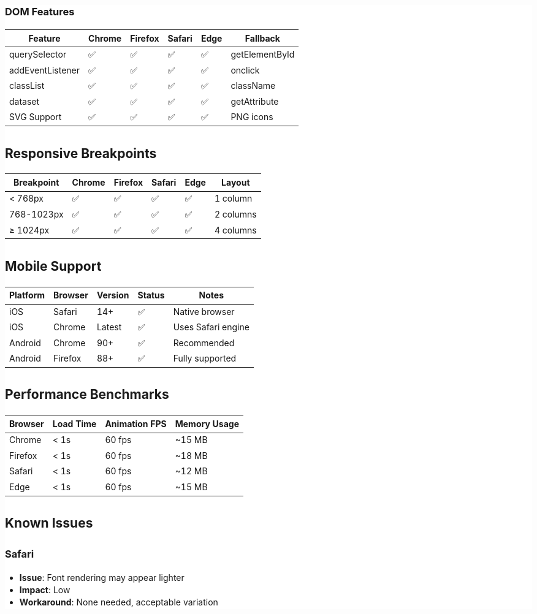 ### DOM Features

| Feature | Chrome | Firefox | Safari | Edge | Fallback |
|---------|--------|---------|--------|------|----------|
| querySelector | ✅ | ✅ | ✅ | ✅ | getElementById |
| addEventListener | ✅ | ✅ | ✅ | ✅ | onclick |
| classList | ✅ | ✅ | ✅ | ✅ | className |
| dataset | ✅ | ✅ | ✅ | ✅ | getAttribute |
| SVG Support | ✅ | ✅ | ✅ | ✅ | PNG icons |

## Responsive Breakpoints

| Breakpoint | Chrome | Firefox | Safari | Edge | Layout |
|------------|--------|---------|--------|------|--------|
| < 768px | ✅ | ✅ | ✅ | ✅ | 1 column |
| 768-1023px | ✅ | ✅ | ✅ | ✅ | 2 columns |
| ≥ 1024px | ✅ | ✅ | ✅ | ✅ | 4 columns |

## Mobile Support

| Platform | Browser | Version | Status | Notes |
|----------|---------|---------|--------|-------|
| iOS | Safari | 14+ | ✅ | Native browser |
| iOS | Chrome | Latest | ✅ | Uses Safari engine |
| Android | Chrome | 90+ | ✅ | Recommended |
| Android | Firefox | 88+ | ✅ | Fully supported |

## Performance Benchmarks

| Browser | Load Time | Animation FPS | Memory Usage |
|---------|-----------|---------------|--------------|
| Chrome | < 1s | 60 fps | ~15 MB |
| Firefox | < 1s | 60 fps | ~18 MB |
| Safari | < 1s | 60 fps | ~12 MB |
| Edge | < 1s | 60 fps | ~15 MB |

## Known Issues

### Safari
- **Issue**: Font rendering may appear lighter
- **Impact**: Low
- **Workaround**: None needed, acceptable variation

